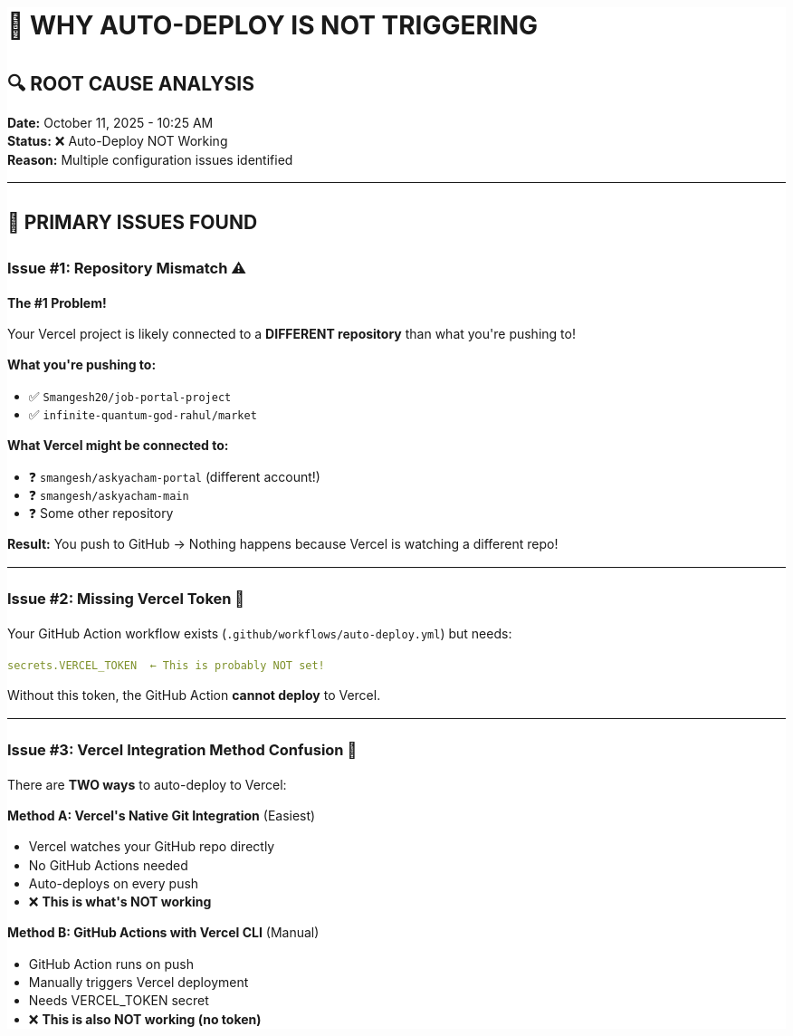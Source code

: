 # 🚨 WHY AUTO-DEPLOY IS NOT TRIGGERING

## 🔍 ROOT CAUSE ANALYSIS

**Date:** October 11, 2025 - 10:25 AM  
**Status:** ❌ Auto-Deploy NOT Working  
**Reason:** Multiple configuration issues identified

---

## 🎯 PRIMARY ISSUES FOUND

### Issue #1: Repository Mismatch ⚠️
**The #1 Problem!**

Your Vercel project is likely connected to a **DIFFERENT repository** than what you're pushing to!

**What you're pushing to:**
- ✅ `Smangesh20/job-portal-project`
- ✅ `infinite-quantum-god-rahul/market`

**What Vercel might be connected to:**
- ❓ `smangesh/askyacham-portal` (different account!)
- ❓ `smangesh/askyacham-main`
- ❓ Some other repository

**Result:** You push to GitHub → Nothing happens because Vercel is watching a different repo!

---

### Issue #2: Missing Vercel Token 🔑

Your GitHub Action workflow exists (`.github/workflows/auto-deploy.yml`) but needs:
```yaml
secrets.VERCEL_TOKEN  ← This is probably NOT set!
```

Without this token, the GitHub Action **cannot deploy** to Vercel.

---

### Issue #3: Vercel Integration Method Confusion 🤔

There are **TWO ways** to auto-deploy to Vercel:

**Method A: Vercel's Native Git Integration** (Easiest)
- Vercel watches your GitHub repo directly
- No GitHub Actions needed
- Auto-deploys on every push
- ❌ **This is what's NOT working**

**Method B: GitHub Actions with Vercel CLI** (Manual)
- GitHub Action runs on push
- Manually triggers Vercel deployment
- Needs VERCEL_TOKEN secret
- ❌ **This is also NOT working (no token)**
